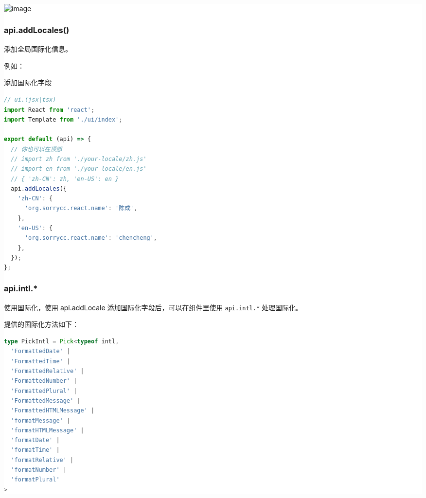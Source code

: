 ![image](https://user-images.githubusercontent.com/13595509/65385510-0b710300-dd62-11e9-8f92-99c3eff45833.png)

### api.addLocales()

添加全局国际化信息。

例如：

添加国际化字段

```js
// ui.(jsx|tsx)
import React from 'react';
import Template from './ui/index';

export default (api) => {
  // 你也可以在顶部
  // import zh from './your-locale/zh.js'
  // import en from './your-locale/en.js'
  // { 'zh-CN': zh, 'en-US': en }
  api.addLocales({
    'zh-CN': {
      'org.sorrycc.react.name': '陈成',
    },
    'en-US': {
      'org.sorrycc.react.name': 'chencheng',
    },
  });
};
```

### api.intl.*

使用国际化，使用 [api.addLocale](#api-addlocales) 添加国际化字段后，可以在组件里使用 `api.intl.*` 处理国际化。

提供的国际化方法如下：

```ts
type PickIntl = Pick<typeof intl,
  'FormattedDate' |
  'FormattedTime' |
  'FormattedRelative' |
  'FormattedNumber' |
  'FormattedPlural' |
  'FormattedMessage' |
  'FormattedHTMLMessage' |
  'formatMessage' |
  'formatHTMLMessage' |
  'formatDate' |
  'formatTime' |
  'formatRelative' |
  'formatNumber' |
  'formatPlural'
>
```
